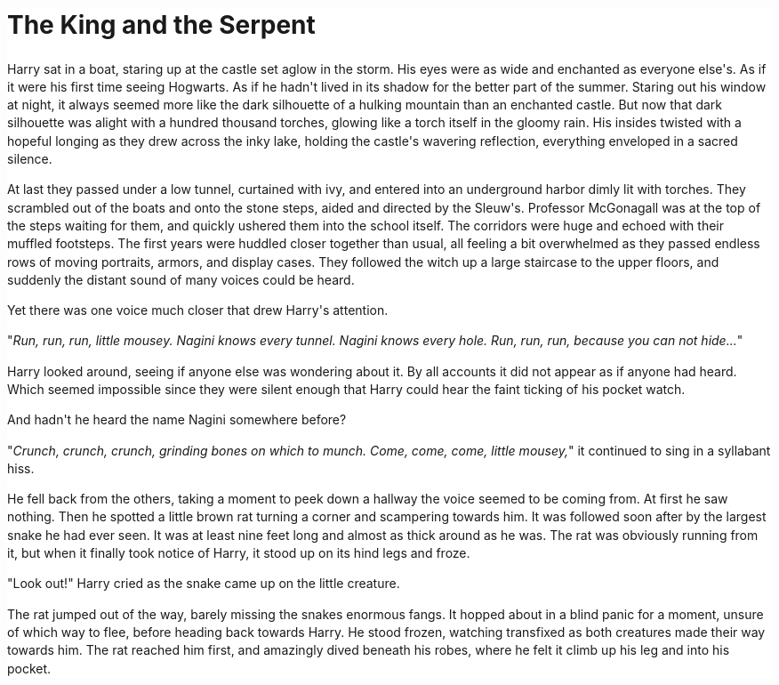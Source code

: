 # The King and the Serpent

Harry sat in a boat, staring up at the castle set aglow in the storm.
His eyes were as wide and enchanted as everyone else's. As if it were
his first time seeing Hogwarts. As if he hadn't lived in its shadow for
the better part of the summer. Staring out his window at night, it
always seemed more like the dark silhouette of a hulking mountain than
an enchanted castle. But now that dark silhouette was alight with a
hundred thousand torches, glowing like a torch itself in the gloomy
rain. His insides twisted with a hopeful longing as they drew across the
inky lake, holding the castle's wavering reflection, everything
enveloped in a sacred silence.

At last they passed under a low tunnel, curtained with ivy, and entered
into an underground harbor dimly lit with torches. They scrambled out of
the boats and onto the stone steps, aided and directed by the Sleuw's.
Professor McGonagall was at the top of the steps waiting for them, and
quickly ushered them into the school itself. The corridors were huge and
echoed with their muffled footsteps. The first years were huddled closer
together than usual, all feeling a bit overwhelmed as they passed
endless rows of moving portraits, armors, and display cases. They
followed the witch up a large staircase to the upper floors, and
suddenly the distant sound of many voices could be heard.

Yet there was one voice much closer that drew Harry's attention.

"*Run, run, run, little mousey. Nagini knows every tunnel. Nagini knows
every hole. Run, run, run, because you can not hide...*"

Harry looked around, seeing if anyone else was wondering about it. By
all accounts it did not appear as if anyone had heard. Which seemed
impossible since they were silent enough that Harry could hear the faint
ticking of his pocket watch.

And hadn't he heard the name Nagini somewhere before?

"*Crunch, crunch, crunch, grinding bones on which to munch. Come, come,
come, little mousey,*" it continued to sing in a syllabant hiss.

He fell back from the others, taking a moment to peek down a hallway the
voice seemed to be coming from. At first he saw nothing. Then he spotted
a little brown rat turning a corner and scampering towards him. It was
followed soon after by the largest snake he had ever seen. It was at
least nine feet long and almost as thick around as he was. The rat was
obviously running from it, but when it finally took notice of Harry, it
stood up on its hind legs and froze.

"Look out!" Harry cried as the snake came up on the little creature.

The rat jumped out of the way, barely missing the snakes enormous fangs.
It hopped about in a blind panic for a moment, unsure of which way to
flee, before heading back towards Harry. He stood frozen, watching
transfixed as both creatures made their way towards him. The rat reached
him first, and amazingly dived beneath his robes, where he felt it climb
up his leg and into his pocket.
